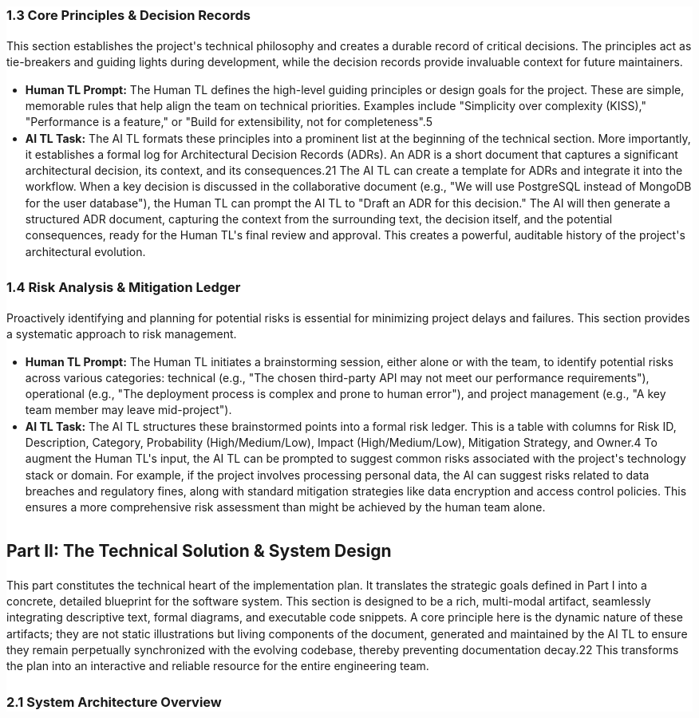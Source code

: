 ### **1.3 Core Principles & Decision Records**

This section establishes the project's technical philosophy and creates a durable record of critical decisions. The principles act as tie-breakers and guiding lights during development, while the decision records provide invaluable context for future maintainers.

* **Human TL Prompt:** The Human TL defines the high-level guiding principles or design goals for the project. These are simple, memorable rules that help align the team on technical priorities. Examples include "Simplicity over complexity (KISS)," "Performance is a feature," or "Build for extensibility, not for completeness".5  
* **AI TL Task:** The AI TL formats these principles into a prominent list at the beginning of the technical section. More importantly, it establishes a formal log for Architectural Decision Records (ADRs). An ADR is a short document that captures a significant architectural decision, its context, and its consequences.21 The AI TL can create a template for ADRs and integrate it into the workflow. When a key decision is discussed in the collaborative document (e.g., "We will use PostgreSQL instead of MongoDB for the user database"), the Human TL can prompt the AI TL to "Draft an ADR for this decision." The AI will then generate a structured ADR document, capturing the context from the surrounding text, the decision itself, and the potential consequences, ready for the Human TL's final review and approval. This creates a powerful, auditable history of the project's architectural evolution.

### **1.4 Risk Analysis & Mitigation Ledger**

Proactively identifying and planning for potential risks is essential for minimizing project delays and failures. This section provides a systematic approach to risk management.

* **Human TL Prompt:** The Human TL initiates a brainstorming session, either alone or with the team, to identify potential risks across various categories: technical (e.g., "The chosen third-party API may not meet our performance requirements"), operational (e.g., "The deployment process is complex and prone to human error"), and project management (e.g., "A key team member may leave mid-project").  
* **AI TL Task:** The AI TL structures these brainstormed points into a formal risk ledger. This is a table with columns for Risk ID, Description, Category, Probability (High/Medium/Low), Impact (High/Medium/Low), Mitigation Strategy, and Owner.4 To augment the Human TL's input, the AI TL can be prompted to suggest common risks associated with the project's technology stack or domain. For example, if the project involves processing personal data, the AI can suggest risks related to data breaches and regulatory fines, along with standard mitigation strategies like data encryption and access control policies. This ensures a more comprehensive risk assessment than might be achieved by the human team alone.

## **Part II: The Technical Solution & System Design**

This part constitutes the technical heart of the implementation plan. It translates the strategic goals defined in Part I into a concrete, detailed blueprint for the software system. This section is designed to be a rich, multi-modal artifact, seamlessly integrating descriptive text, formal diagrams, and executable code snippets. A core principle here is the dynamic nature of these artifacts; they are not static illustrations but living components of the document, generated and maintained by the AI TL to ensure they remain perpetually synchronized with the evolving codebase, thereby preventing documentation decay.22 This transforms the plan into an interactive and reliable resource for the entire engineering team.

### **2.1 System Architecture Overview**
